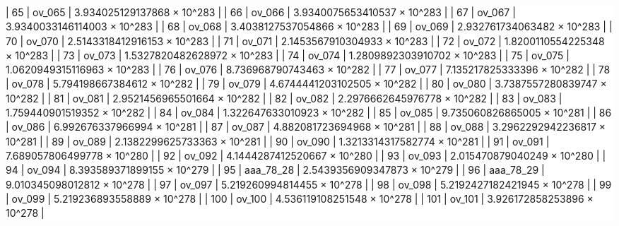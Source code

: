| 65 | ov_065 | 3.934025129137868 × 10^283 |
| 66 | ov_066 | 3.9340075653410537 × 10^283 |
| 67 | ov_067 | 3.9340033146114003 × 10^283 |
| 68 | ov_068 | 3.4038127537054866 × 10^283 |
| 69 | ov_069 | 2.932761734063482 × 10^283 |
| 70 | ov_070 | 2.5143318412916153 × 10^283 |
| 71 | ov_071 | 2.1453567910304933 × 10^283 |
| 72 | ov_072 | 1.8200110554225348 × 10^283 |
| 73 | ov_073 | 1.5327820482628972 × 10^283 |
| 74 | ov_074 | 1.2809892303910702 × 10^283 |
| 75 | ov_075 | 1.0620949315116963 × 10^283 |
| 76 | ov_076 | 8.736968790743463 × 10^282 |
| 77 | ov_077 | 7.135217825333396 × 10^282 |
| 78 | ov_078 | 5.794198667384612 × 10^282 |
| 79 | ov_079 | 4.6744441203102505 × 10^282 |
| 80 | ov_080 | 3.7387557280839747 × 10^282 |
| 81 | ov_081 | 2.9521456965501664 × 10^282 |
| 82 | ov_082 | 2.2976662645976778 × 10^282 |
| 83 | ov_083 | 1.759440901519352 × 10^282 |
| 84 | ov_084 | 1.322647633010923 × 10^282 |
| 85 | ov_085 | 9.735060826865005 × 10^281 |
| 86 | ov_086 | 6.992676337966994 × 10^281 |
| 87 | ov_087 | 4.882081723694968 × 10^281 |
| 88 | ov_088 | 3.2962292942236817 × 10^281 |
| 89 | ov_089 | 2.1382299625733363 × 10^281 |
| 90 | ov_090 | 1.3213314317582774 × 10^281 |
| 91 | ov_091 | 7.689057806499778 × 10^280 |
| 92 | ov_092 | 4.1444287412520667 × 10^280 |
| 93 | ov_093 | 2.015470879040249 × 10^280 |
| 94 | ov_094 | 8.393589371899155 × 10^279 |
| 95 | aaa_78_28 | 2.5439356909347873 × 10^279 |
| 96 | aaa_78_29 | 9.010345098012812 × 10^278 |
| 97 | ov_097 | 5.219260994814455 × 10^278 |
| 98 | ov_098 | 5.2192427182421945 × 10^278 |
| 99 | ov_099 | 5.219236893558889 × 10^278 |
| 100 | ov_100 | 4.536119108251548 × 10^278 |
| 101 | ov_101 | 3.926172858253896 × 10^278 |